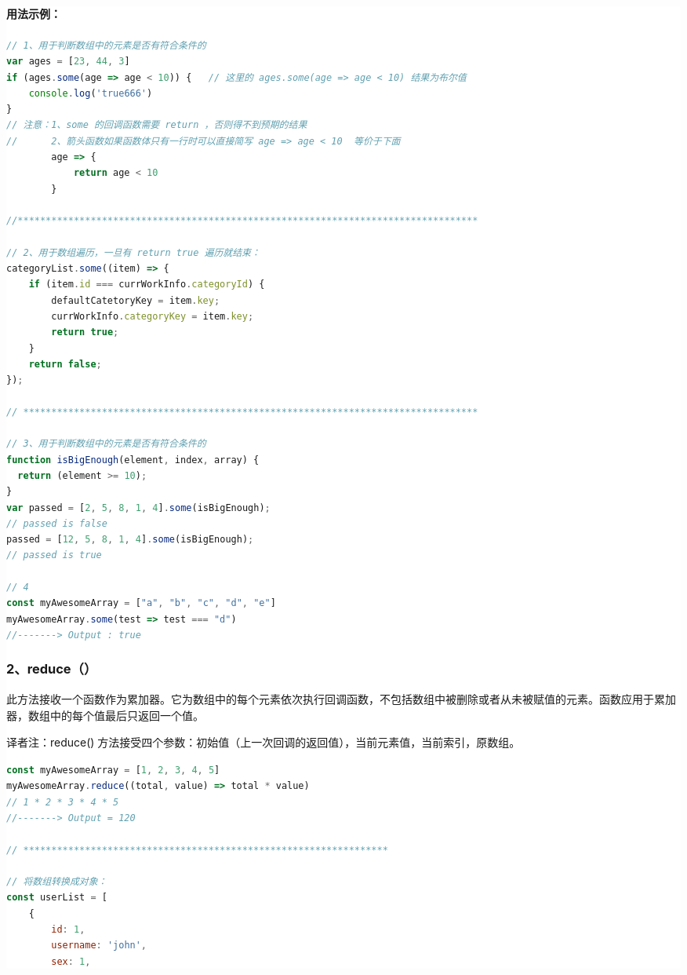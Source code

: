 

#### 用法示例：

```javascript
// 1、用于判断数组中的元素是否有符合条件的
var ages = [23, 44, 3]
if (ages.some(age => age < 10)) {	// 这里的 ages.some(age => age < 10) 结果为布尔值
    console.log('true666')
}
// 注意：1、some 的回调函数需要 return ，否则得不到预期的结果
// 		2、箭头函数如果函数体只有一行时可以直接简写 age => age < 10	等价于下面
        age => {
            return age < 10
        }

//**********************************************************************************

// 2、用于数组遍历，一旦有 return true 遍历就结束：
categoryList.some((item) => {
    if (item.id === currWorkInfo.categoryId) {
        defaultCatetoryKey = item.key;
        currWorkInfo.categoryKey = item.key;
        return true;
    }
    return false;
});

// *********************************************************************************

// 3、用于判断数组中的元素是否有符合条件的
function isBigEnough(element, index, array) {
  return (element >= 10);
}
var passed = [2, 5, 8, 1, 4].some(isBigEnough);
// passed is false
passed = [12, 5, 8, 1, 4].some(isBigEnough);
// passed is true

// 4
const myAwesomeArray = ["a", "b", "c", "d", "e"]
myAwesomeArray.some(test => test === "d")
//-------> Output : true
```



### 2、reduce（）

此方法接收一个函数作为累加器。它为数组中的每个元素依次执行回调函数，不包括数组中被删除或者从未被赋值的元素。函数应用于累加器，数组中的每个值最后只返回一个值。

译者注：reduce() 方法接受四个参数：初始值（上一次回调的返回值），当前元素值，当前索引，原数组。

```javascript
const myAwesomeArray = [1, 2, 3, 4, 5]
myAwesomeArray.reduce((total, value) => total * value)
// 1 * 2 * 3 * 4 * 5
//-------> Output = 120

// *****************************************************************

// 将数组转换成对象：
const userList = [
    {
        id: 1,
        username: 'john',
        sex: 1,
```